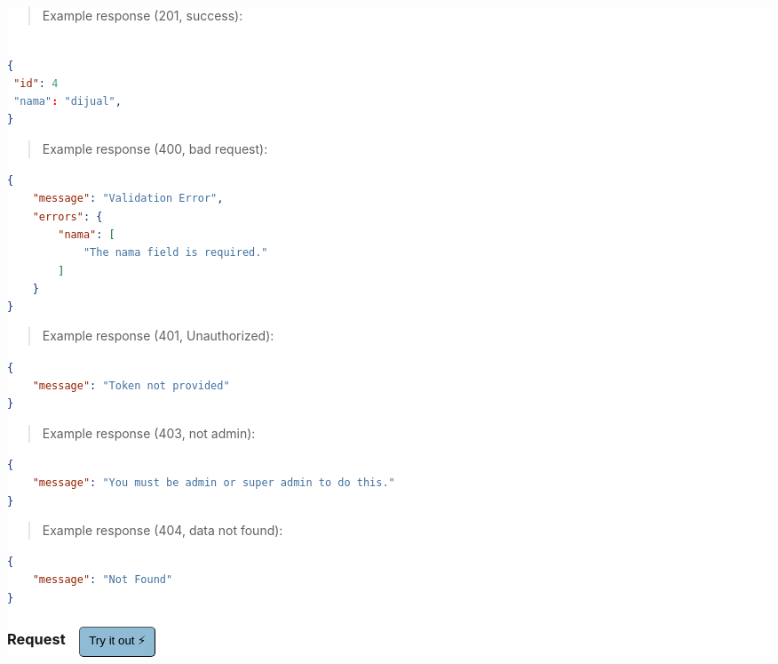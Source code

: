 
> Example response (201, success):

```json

{
 "id": 4
 "nama": "dijual",
}
```
> Example response (400, bad request):

```json
{
    "message": "Validation Error",
    "errors": {
        "nama": [
            "The nama field is required."
        ]
    }
}
```
> Example response (401, Unauthorized):

```json
{
    "message": "Token not provided"
}
```
> Example response (403, not admin):

```json
{
    "message": "You must be admin or super admin to do this."
}
```
> Example response (404, data not found):

```json
{
    "message": "Not Found"
}
```
<div id="execution-results-PUTapi-v1-barang-status--id-" hidden>
    <blockquote>Received response<span id="execution-response-status-PUTapi-v1-barang-status--id-"></span>:</blockquote>
    <pre class="json"><code id="execution-response-content-PUTapi-v1-barang-status--id-"></code></pre>
</div>
<div id="execution-error-PUTapi-v1-barang-status--id-" hidden>
    <blockquote>Request failed with error:</blockquote>
    <pre><code id="execution-error-message-PUTapi-v1-barang-status--id-"></code></pre>
</div>
<form id="form-PUTapi-v1-barang-status--id-" data-method="PUT" data-path="api/v1/barang-status/{id}" data-authed="1" data-hasfiles="0" data-headers='{"Authorization":"Bearer {YOUR_AUTH_KEY}","Content-Type":"application\/json","Accept":"application\/json"}' onsubmit="event.preventDefault(); executeTryOut('PUTapi-v1-barang-status--id-', this);">
<h3>
    Request&nbsp;&nbsp;&nbsp;
        <button type="button" style="background-color: #8fbcd4; padding: 5px 10px; border-radius: 5px; border-width: thin;" id="btn-tryout-PUTapi-v1-barang-status--id-" onclick="tryItOut('PUTapi-v1-barang-status--id-');">Try it out ⚡</button>
    <button type="button" style="background-color: #c97a7e; padding: 5px 10px; border-radius: 5px; border-width: thin;" id="btn-canceltryout-PUTapi-v1-barang-status--id-" onclick="cancelTryOut('PUTapi-v1-barang-status--id-');" hidden>Cancel</button>&nbsp;&nbsp;
    <button type="submit" style="background-color: #6ac174; padding: 5px 10px; border-radius: 5px; border-width: thin;" id="btn-executetryout-PUTapi-v1-barang-status--id-" hidden>Send Request 💥</button>
    </h3>
<p>